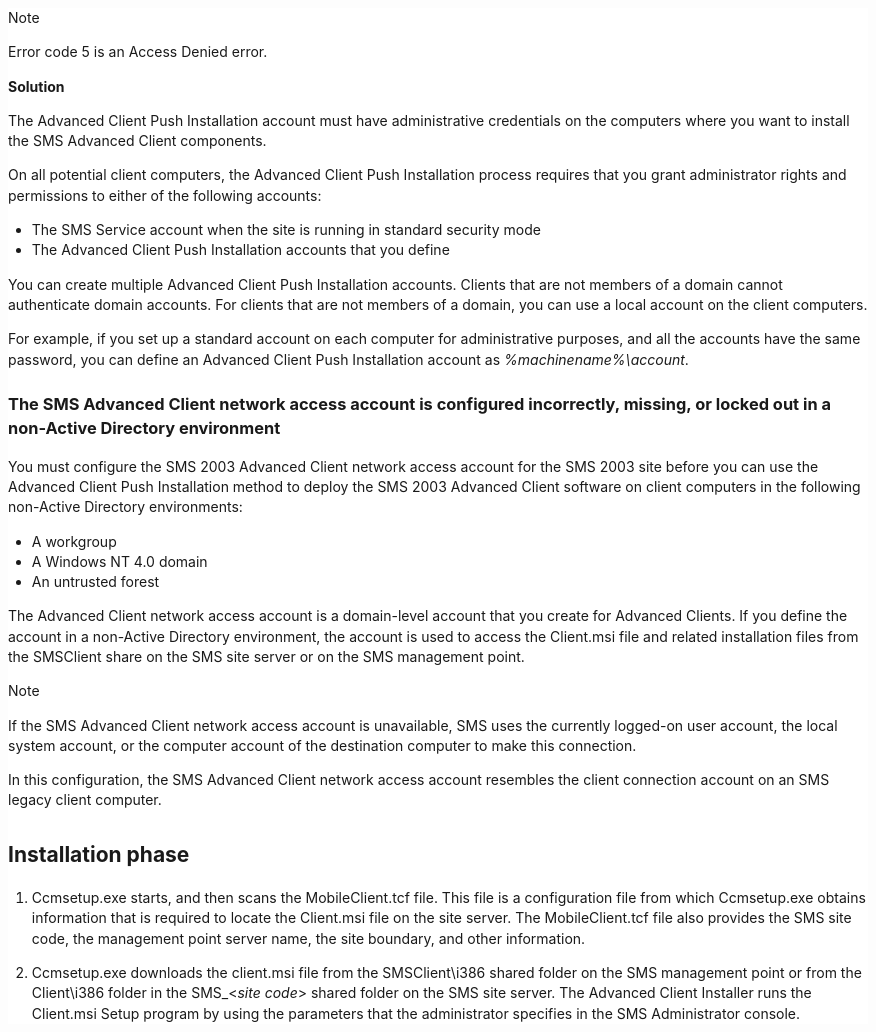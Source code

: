 > [!NOTE]
> Error code 5 is an Access Denied error.

**Solution**

The Advanced Client Push Installation account must have administrative credentials on the computers where you want to install the SMS Advanced Client components.

On all potential client computers, the Advanced Client Push Installation process requires that you grant administrator rights and permissions to either of the following accounts:

- The SMS Service account when the site is running in standard security mode
- The Advanced Client Push Installation accounts that you define

You can create multiple Advanced Client Push Installation accounts. Clients that are not members of a domain cannot authenticate domain accounts. For clients that are not members of a domain, you can use a local account on the client computers.

For example, if you set up a standard account on each computer for administrative purposes, and all the accounts have the same password, you can define an Advanced Client Push Installation account as *%machinename%\account*.

### The SMS Advanced Client network access account is configured incorrectly, missing, or locked out in a non-Active Directory environment

You must configure the SMS 2003 Advanced Client network access account for the SMS 2003 site before you can use the Advanced Client Push Installation method to deploy the SMS 2003 Advanced Client software on client computers in the following non-Active Directory environments:

- A workgroup
- A Windows NT 4.0 domain
- An untrusted forest

The Advanced Client network access account is a domain-level account that you create for Advanced Clients. If you define the account in a non-Active Directory environment, the account is used to access the Client.msi file and related installation files from the SMSClient share on the SMS site server or on the SMS management point.

> [!NOTE]
> If the SMS Advanced Client network access account is unavailable, SMS uses the currently logged-on user account, the local system account, or the computer account of the destination computer to make this connection.

In this configuration, the SMS Advanced Client network access account resembles the client connection account on an SMS legacy client computer.

## Installation phase

1. Ccmsetup.exe starts, and then scans the MobileClient.tcf file. This file is a configuration file from which Ccmsetup.exe obtains information that is required to locate the Client.msi file on the site server. The MobileClient.tcf file also provides the SMS site code, the management point server name, the site boundary, and other information.

2. Ccmsetup.exe downloads the client.msi file from the SMSClient\i386 shared folder on the SMS management point or from the Client\i386 folder in the SMS_<*site code*> shared folder on the SMS site server. The Advanced Client Installer runs the Client.msi Setup program by using the parameters that the administrator specifies in the SMS Administrator console.
